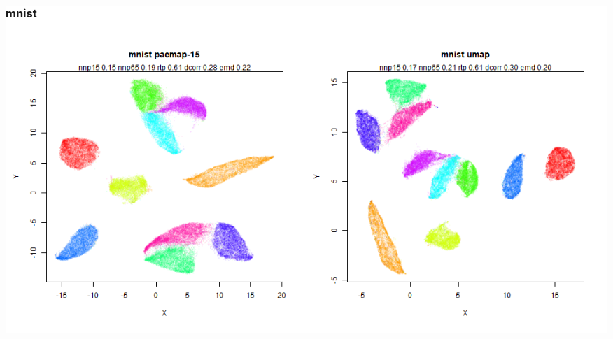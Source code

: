 ### mnist

|                             |                           |
:----------------------------:|:--------------------------:
![mnist pacmap-15](../img/pacmap2/mnist-pacmap-15.png)|![mnist umap](../img/pacmap2/mnist-umap.png)